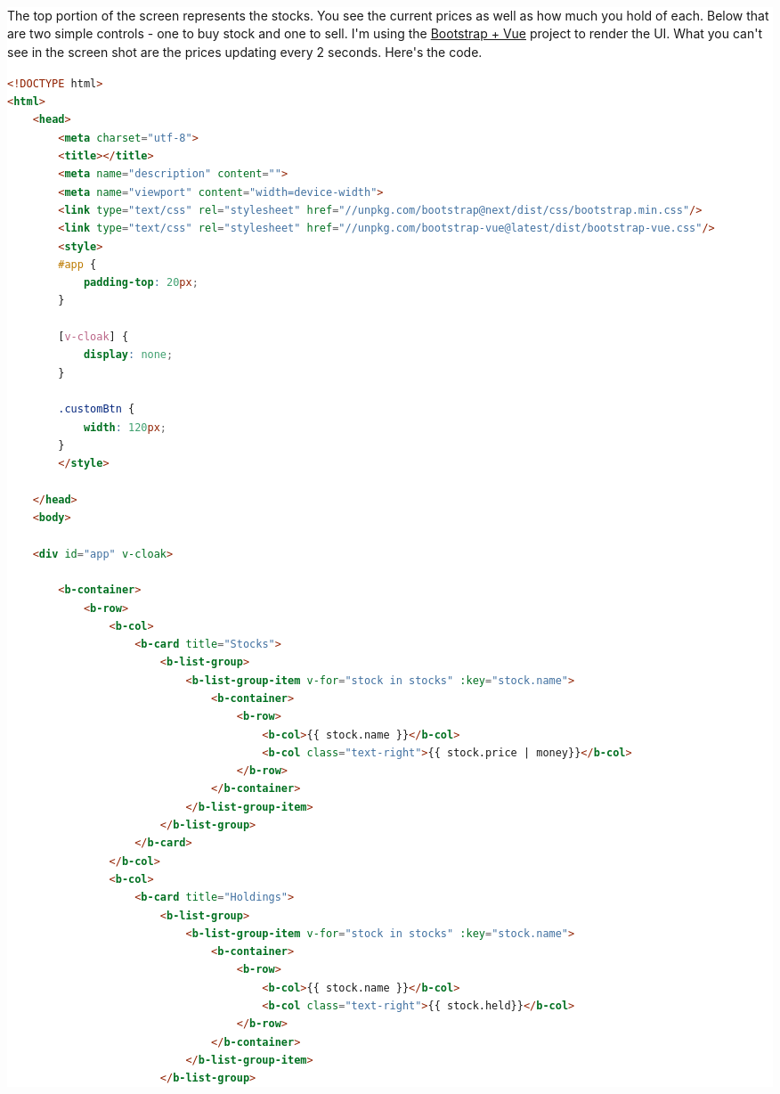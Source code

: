 The top portion of the screen represents the stocks. You see the current prices as well as how much you hold of each. Below that are two simple controls - one to buy stock and one to sell. I'm using the [Bootstrap + Vue](https://bootstrap-vue.js.org/) project to render the UI. What you can't see in the screen shot are the prices updating every 2 seconds. Here's the code.

``` html
<!DOCTYPE html>
<html>
	<head>
		<meta charset="utf-8">
		<title></title>
		<meta name="description" content="">
		<meta name="viewport" content="width=device-width">
		<link type="text/css" rel="stylesheet" href="//unpkg.com/bootstrap@next/dist/css/bootstrap.min.css"/>
		<link type="text/css" rel="stylesheet" href="//unpkg.com/bootstrap-vue@latest/dist/bootstrap-vue.css"/>
		<style>
		#app {
			padding-top: 20px;
		}

		[v-cloak] { 
			display: none; 
		}

		.customBtn {
			width: 120px;
		}
		</style>

	</head>
	<body>

	<div id="app" v-cloak>

		<b-container>
			<b-row>
				<b-col>
					<b-card title="Stocks">
						<b-list-group>
							<b-list-group-item v-for="stock in stocks" :key="stock.name">
								<b-container>
									<b-row>
										<b-col>{{ stock.name }}</b-col>
										<b-col class="text-right">{{ stock.price | money}}</b-col>
									</b-row>
								</b-container>
							</b-list-group-item>
						</b-list-group>
					</b-card>
				</b-col>
				<b-col>
					<b-card title="Holdings">
						<b-list-group>
							<b-list-group-item v-for="stock in stocks" :key="stock.name">
								<b-container>
									<b-row>
										<b-col>{{ stock.name }}</b-col>
										<b-col class="text-right">{{ stock.held}}</b-col>
									</b-row>
								</b-container>
							</b-list-group-item>
						</b-list-group>
```